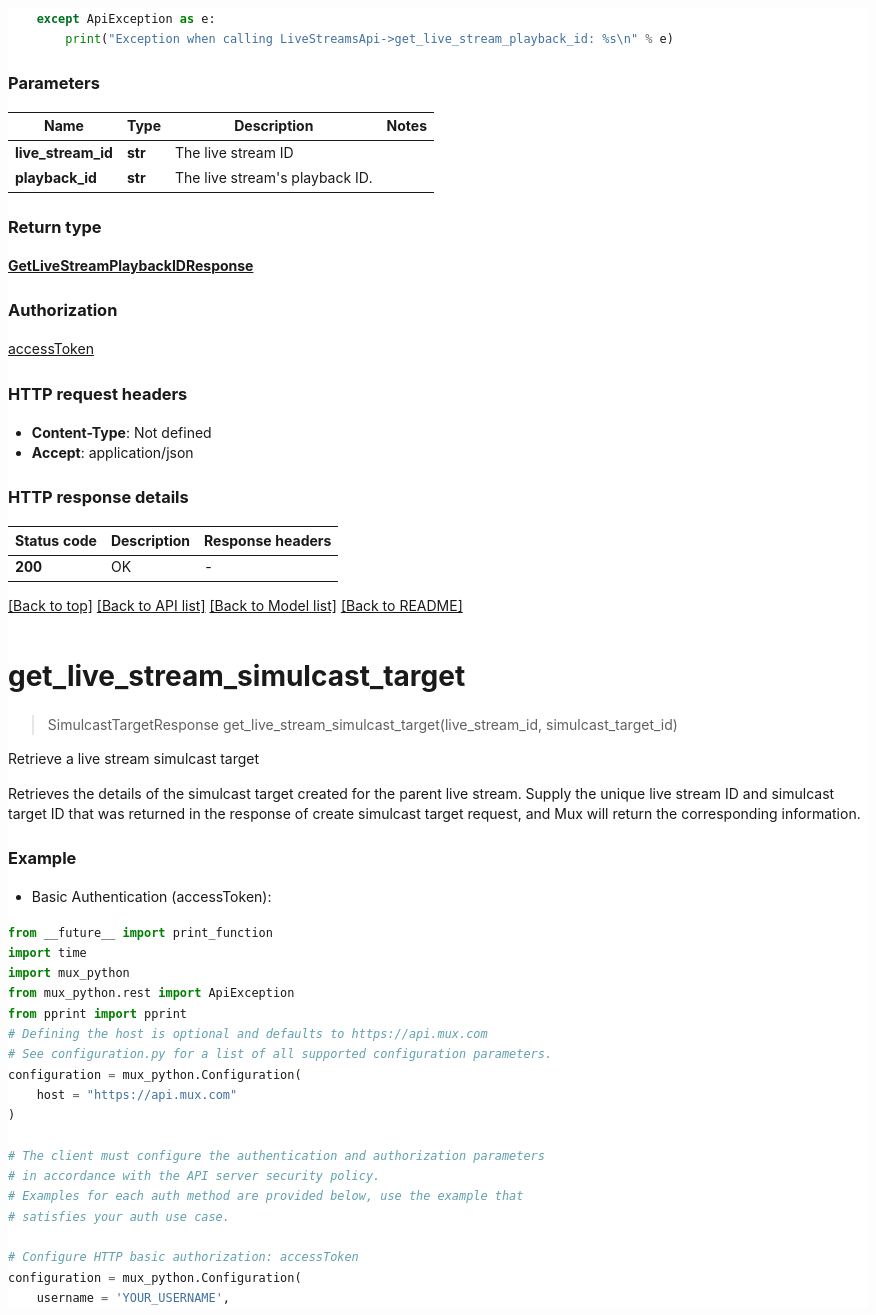 ```python
    except ApiException as e:
        print("Exception when calling LiveStreamsApi->get_live_stream_playback_id: %s\n" % e)
```

### Parameters

Name | Type | Description  | Notes
------------- | ------------- | ------------- | -------------
 **live_stream_id** | **str**| The live stream ID | 
 **playback_id** | **str**| The live stream&#39;s playback ID. | 

### Return type

[**GetLiveStreamPlaybackIDResponse**](GetLiveStreamPlaybackIDResponse.md)

### Authorization

[accessToken](../README.md#accessToken)

### HTTP request headers

 - **Content-Type**: Not defined
 - **Accept**: application/json

### HTTP response details
| Status code | Description | Response headers |
|-------------|-------------|------------------|
**200** | OK |  -  |

[[Back to top]](#) [[Back to API list]](../README.md#documentation-for-api-endpoints) [[Back to Model list]](../README.md#documentation-for-models) [[Back to README]](../README.md)

# **get_live_stream_simulcast_target**
> SimulcastTargetResponse get_live_stream_simulcast_target(live_stream_id, simulcast_target_id)

Retrieve a live stream simulcast target

Retrieves the details of the simulcast target created for the parent live stream. Supply the unique live stream ID and simulcast target ID that was returned in the response of create simulcast target request, and Mux will return the corresponding information.

### Example

* Basic Authentication (accessToken):
```python
from __future__ import print_function
import time
import mux_python
from mux_python.rest import ApiException
from pprint import pprint
# Defining the host is optional and defaults to https://api.mux.com
# See configuration.py for a list of all supported configuration parameters.
configuration = mux_python.Configuration(
    host = "https://api.mux.com"
)

# The client must configure the authentication and authorization parameters
# in accordance with the API server security policy.
# Examples for each auth method are provided below, use the example that
# satisfies your auth use case.

# Configure HTTP basic authorization: accessToken
configuration = mux_python.Configuration(
    username = 'YOUR_USERNAME',
```